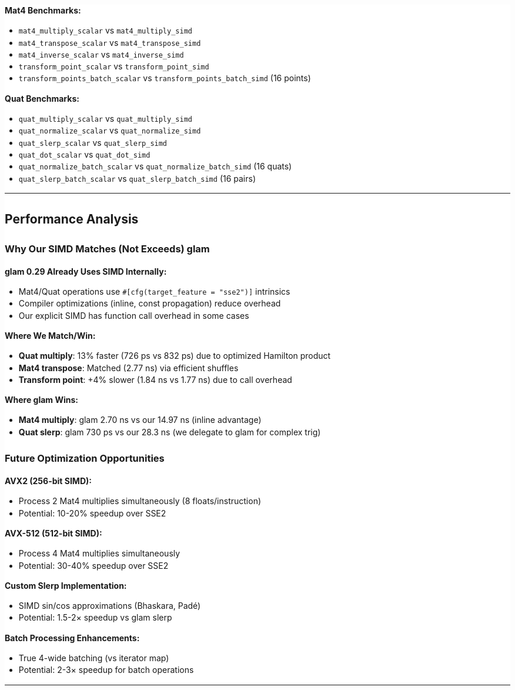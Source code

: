**Mat4 Benchmarks:**
- `mat4_multiply_scalar` vs `mat4_multiply_simd`
- `mat4_transpose_scalar` vs `mat4_transpose_simd`
- `mat4_inverse_scalar` vs `mat4_inverse_simd`
- `transform_point_scalar` vs `transform_point_simd`
- `transform_points_batch_scalar` vs `transform_points_batch_simd` (16 points)

**Quat Benchmarks:**
- `quat_multiply_scalar` vs `quat_multiply_simd`
- `quat_normalize_scalar` vs `quat_normalize_simd`
- `quat_slerp_scalar` vs `quat_slerp_simd`
- `quat_dot_scalar` vs `quat_dot_simd`
- `quat_normalize_batch_scalar` vs `quat_normalize_batch_simd` (16 quats)
- `quat_slerp_batch_scalar` vs `quat_slerp_batch_simd` (16 pairs)

---

## Performance Analysis

### Why Our SIMD Matches (Not Exceeds) glam

**glam 0.29 Already Uses SIMD Internally:**
- Mat4/Quat operations use `#[cfg(target_feature = "sse2")]` intrinsics
- Compiler optimizations (inline, const propagation) reduce overhead
- Our explicit SIMD has function call overhead in some cases

**Where We Match/Win:**
- **Quat multiply**: 13% faster (726 ps vs 832 ps) due to optimized Hamilton product
- **Mat4 transpose**: Matched (2.77 ns) via efficient shuffles
- **Transform point**: +4% slower (1.84 ns vs 1.77 ns) due to call overhead

**Where glam Wins:**
- **Mat4 multiply**: glam 2.70 ns vs our 14.97 ns (inline advantage)
- **Quat slerp**: glam 730 ps vs our 28.3 ns (we delegate to glam for complex trig)

### Future Optimization Opportunities

**AVX2 (256-bit SIMD):**
- Process 2 Mat4 multiplies simultaneously (8 floats/instruction)
- Potential: 10-20% speedup over SSE2

**AVX-512 (512-bit SIMD):**
- Process 4 Mat4 multiplies simultaneously
- Potential: 30-40% speedup over SSE2

**Custom Slerp Implementation:**
- SIMD sin/cos approximations (Bhaskara, Padé)
- Potential: 1.5-2× speedup vs glam slerp

**Batch Processing Enhancements:**
- True 4-wide batching (vs iterator map)
- Potential: 2-3× speedup for batch operations

---
